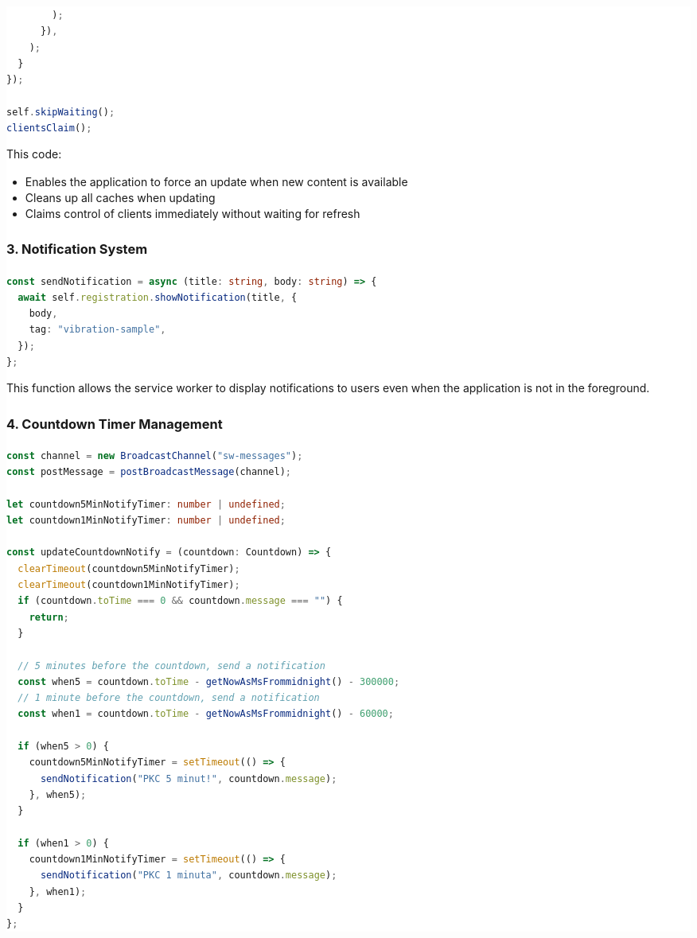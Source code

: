 ```typescript
        );
      }),
    );
  }
});

self.skipWaiting();
clientsClaim();
```

This code:
- Enables the application to force an update when new content is available
- Cleans up all caches when updating
- Claims control of clients immediately without waiting for refresh

### 3. Notification System

```typescript
const sendNotification = async (title: string, body: string) => {
  await self.registration.showNotification(title, {
    body,
    tag: "vibration-sample",
  });
};
```

This function allows the service worker to display notifications to users even when the application is not in the foreground.

### 4. Countdown Timer Management

```typescript
const channel = new BroadcastChannel("sw-messages");
const postMessage = postBroadcastMessage(channel);

let countdown5MinNotifyTimer: number | undefined;
let countdown1MinNotifyTimer: number | undefined;

const updateCountdownNotify = (countdown: Countdown) => {
  clearTimeout(countdown5MinNotifyTimer);
  clearTimeout(countdown1MinNotifyTimer);
  if (countdown.toTime === 0 && countdown.message === "") {
    return;
  }

  // 5 minutes before the countdown, send a notification
  const when5 = countdown.toTime - getNowAsMsFrommidnight() - 300000;
  // 1 minute before the countdown, send a notification
  const when1 = countdown.toTime - getNowAsMsFrommidnight() - 60000;

  if (when5 > 0) {
    countdown5MinNotifyTimer = setTimeout(() => {
      sendNotification("PKC 5 minut!", countdown.message);
    }, when5);
  }

  if (when1 > 0) {
    countdown1MinNotifyTimer = setTimeout(() => {
      sendNotification("PKC 1 minuta", countdown.message);
    }, when1);
  }
};
```
